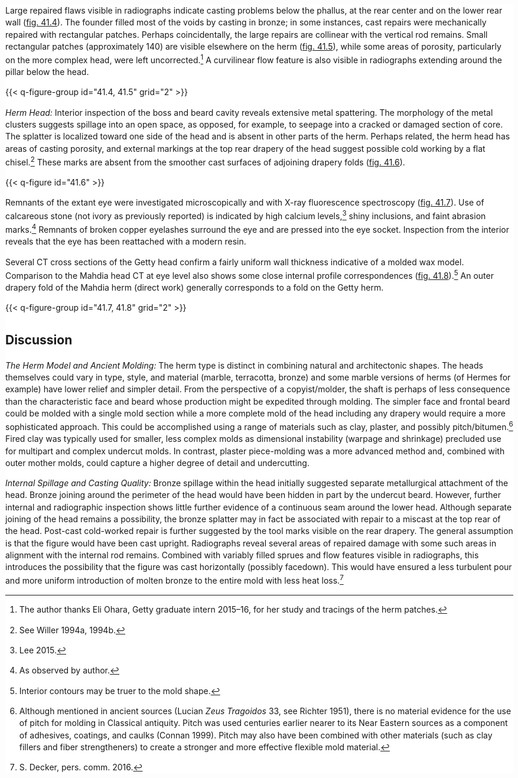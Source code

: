 Large repaired flaws visible in radiographs indicate casting problems below the phallus, at the rear center and on the lower rear wall ([fig. 41.4](#41.4)). The founder filled most of the voids by casting in bronze; in some instances, cast repairs were mechanically repaired with rectangular patches. Perhaps coincidentally, the large repairs are collinear with the vertical rod remains. Small rectangular patches (approximately 140) are visible elsewhere on the herm ([fig. 41.5](#41.5)), while some areas of porosity, particularly on the more complex head, were left uncorrected.[^14] A curvilinear flow feature is also visible in radiographs extending around the pillar below the head.

{{< q-figure-group id="41.4, 41.5" grid="2" >}}

*Herm Head:* Interior inspection of the boss and beard cavity reveals extensive metal spattering. The morphology of the metal clusters suggests spillage into an open space, as opposed, for example, to seepage into a cracked or damaged section of core. The splatter is localized toward one side of the head and is absent in other parts of the herm. Perhaps related, the herm head has areas of casting porosity, and external markings at the top rear drapery of the head suggest possible cold working by a flat chisel.[^15] These marks are absent from the smoother cast surfaces of adjoining drapery folds ([fig. 41.6](#41.6)).

{{< q-figure id="41.6" >}}

Remnants of the extant eye were investigated microscopically and with X-ray fluorescence spectroscopy ([fig. 41.7](#41.7)). Use of calcareous stone (not ivory as previously reported) is indicated by high calcium levels,[^16] shiny inclusions, and faint abrasion marks.[^17] Remnants of broken copper eyelashes surround the eye and are pressed into the eye socket. Inspection from the interior reveals that the eye has been reattached with a modern resin.

Several CT cross sections of the Getty head confirm a fairly uniform wall thickness indicative of a molded wax model. Comparison to the Mahdia head CT at eye level also shows some close internal profile correspondences ([fig. 41.8](#41.8)).[^18] An outer drapery fold of the Mahdia herm (direct work) generally corresponds to a fold on the Getty herm.

{{< q-figure-group id="41.7, 41.8" grid="2" >}}

## Discussion

*The Herm Model and Ancient Molding:* The herm type is distinct in combining natural and architectonic shapes. The heads themselves could vary in type, style, and material (marble, terracotta, bronze) and some marble versions of herms (of Hermes for example) have lower relief and simpler detail. From the perspective of a copyist/molder, the shaft is perhaps of less consequence than the characteristic face and beard whose production might be expedited through molding. The simpler face and frontal beard could be molded with a single mold section while a more complete mold of the head including any drapery would require a more sophisticated approach. This could be accomplished using a range of materials such as clay, plaster, and possibly pitch/bitumen.[^19] Fired clay was typically used for smaller, less complex molds as dimensional instability (warpage and shrinkage) precluded use for multipart and complex undercut molds. In contrast, plaster piece-molding was a more advanced method and, combined with outer mother molds, could capture a higher degree of detail and undercutting.

*Internal Spillage and Casting Quality:* Bronze spillage within the head initially suggested separate metallurgical attachment of the head. Bronze joining around the perimeter of the head would have been hidden in part by the undercut beard. However, further internal and radiographic inspection shows little further evidence of a continuous seam around the lower head. Although separate joining of the head remains a possibility, the bronze splatter may in fact be associated with repair to a miscast at the top rear of the head. Post-cast cold-worked repair is further suggested by the tool marks visible on the rear drapery. The general assumption is that the figure would have been cast upright. Radiographs reveal several areas of repaired damage with some such areas in alignment with the internal rod remains. Combined with variably filled sprues and flow features visible in radiographs, this introduces the possibility that the figure was cast horizontally (possibly facedown). This would have ensured a less turbulent pour and more uniform introduction of molten bronze to the entire mold with less heat loss.[^20]


[^1]: Scott and Podany 1989.
[^2]: Willer 1994b; Mattusch 1994; and Mattusch 1995.
[^3]: See Mattusch 2002.
[^4]: Scott and Podany 1989.
[^5]: Scott and Podany 1989.
[^6]: Scott and Podany 1989; Willer 1994b.
[^7]: Initial analysis was conducted by Scott and Podany (1989). Subsequent analyses of the Getty and Mahdia herms’ alloys show a very general alloy correspondence (see Pernicka and Eggert 1994; Schwab et al. 2008. Comparison of cobalt traces has led to speculation regarding specific bronze-alloy sourcing and workshop control of the alloying process.
[^8]: Schwab et al. 2008.
[^9]: Willer 1994b; Mattusch 1994; Mattusch 1995.
[^10]: Willer 1994a, 1994b.
[^11]: See Ridgway 2015 and 2016; and Barr-Sharrar 2016. Barr-Sharrar recently postulated the Herm is a Roman copy (publication forthcoming).
[^12]: Mattusch 1995.
[^13]: Azurite forms as a conversion product of malachite within specific oxygen, pH, and carbonate burial conditions; see Vink 1986.
[^14]: The author thanks Eli Ohara, Getty graduate intern 2015–16, for her study and tracings of the herm patches.
[^15]: See Willer 1994a, 1994b.
[^16]: Lee 2015.
[^17]: As observed by author.
[^18]: Interior contours may be truer to the mold shape.
[^19]: Although mentioned in ancient sources (Lucian *Zeus Tragoidos* 33, see Richter 1951), there is no material evidence for the use of pitch for molding in Classical antiquity. Pitch was used centuries earlier nearer to its Near Eastern sources as a component of adhesives, coatings, and caulks (Connan 1999). Pitch may also have been combined with other materials (such as clay fillers and fiber strengtheners) to create a stronger and more effective flexible mold material.
[^20]: S. Decker, pers. comm. 2016.
[^21]: Scott and Podany 1989; Willer 1994a, 1994b.
[^22]: See Kalpakjian and Schmid 2008. The formation of thin bronze layers during shrinkage is also termed “piping” (S. Decker, pers. comm. 2016). However, leaded copper-tin alloys with wide solidification ranges (due to separation between solidus and liquidus) may, to an extent, inhibit formation of thin skins (D. Scott, pers. comm. 2016).
[^23]: S. Decker, pers. comm. 2015.
[^24]: Correlation of smelted copper to a specific source using trace elements is somewhat problematic. Gale and Stos-Gale (1992, 66) point out that “ore deposits are not homogeneous in chemical composition, even on the small scale” and “the smelting of ores under primitive conditions also introduces poorly controlled changes in the pattern of minor and trace elements in copper metal when compared with the pattern in the copper ore, especially when one considers the contribution of elements contained in the added flux” (1982, 11­­–12).
[^25]: Gale and Stos-Gale 1982; Wheeler et al. 1975.
[^26]: Interestingly, plots of isotopic fields for Tunisian sources also correlate generally with the herm lead deposit. See Skaggs 2012.
[^27]: Allison and Pond 1983.
[^28]: A parallel marble Herm head from Aphrodisias (H. 35 cm) is illustrated by Mattusch 2015, 117, fig. 8.4. The author would also like to acknowledge F. Bewer of the Harvard Art Museums for sharing her thoughts on the complex production genealogy of Renaissance bronzes and inspiring this hypothetical flowchart ([fig. 41.9](fig, 41.9)).
